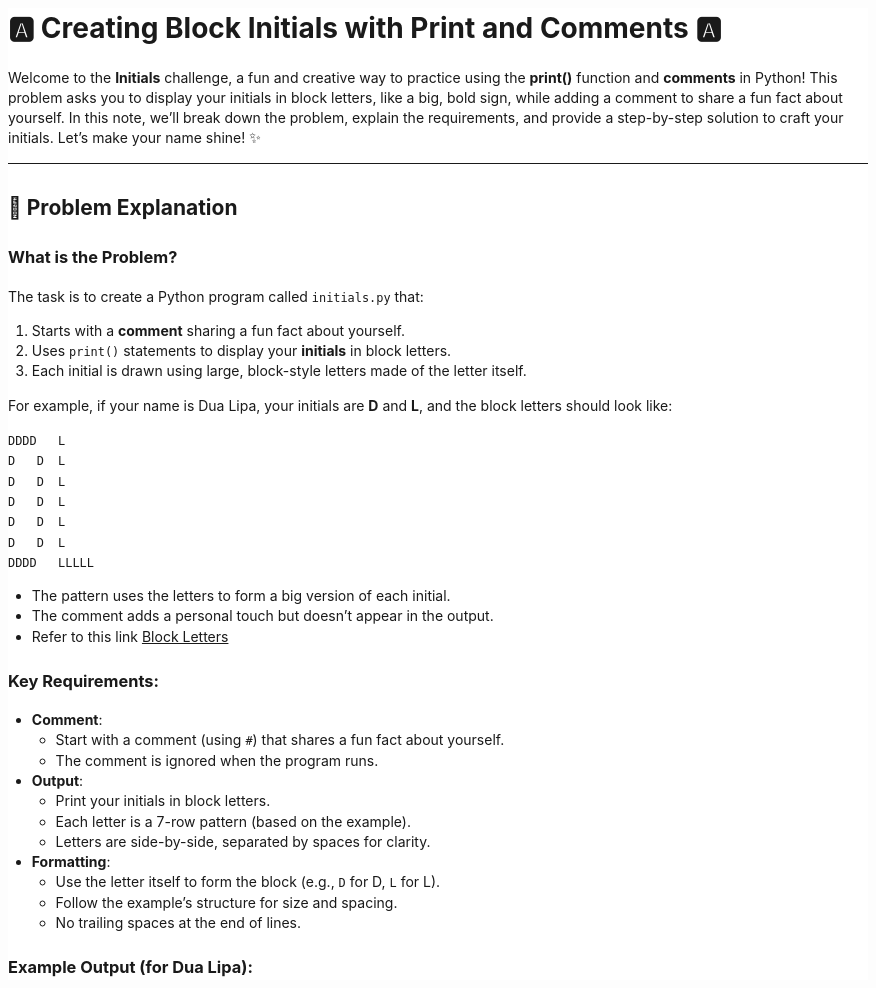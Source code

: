 # 🅰️ Creating Block Initials with Print and Comments 🅰️

Welcome to the **Initials** challenge, a fun and creative way to practice using the **print()** function and **comments** in Python! This problem asks you to display your initials in block letters, like a big, bold sign, while adding a comment to share a fun fact about yourself. In this note, we’ll break down the problem, explain the requirements, and provide a step-by-step solution to craft your initials. Let’s make your name shine! ✨

---

## 🎯 Problem Explanation

### What is the Problem?

The task is to create a Python program called `initials.py` that:

1. Starts with a **comment** sharing a fun fact about yourself.
2. Uses `print()` statements to display your **initials** in block letters.
3. Each initial is drawn using large, block-style letters made of the letter itself.

For example, if your name is Dua Lipa, your initials are **D** and **L**, and the block letters should look like:

```
DDDD   L
D   D  L
D   D  L
D   D  L
D   D  L
D   D  L
DDDD   LLLLL

```

- The pattern uses the letters to form a big version of each initial.
- The comment adds a personal touch but doesn’t appear in the output.
- Refer to this link [Block Letters](https://imgur.com/bAcSz7R)

### Key Requirements:

- **Comment**:
    - Start with a comment (using `#`) that shares a fun fact about yourself.
    - The comment is ignored when the program runs.
- **Output**:
    - Print your initials in block letters.
    - Each letter is a 7-row pattern (based on the example).
    - Letters are side-by-side, separated by spaces for clarity.
- **Formatting**:
    - Use the letter itself to form the block (e.g., `D` for D, `L` for L).
    - Follow the example’s structure for size and spacing.
    - No trailing spaces at the end of lines.

### Example Output (for Dua Lipa):
